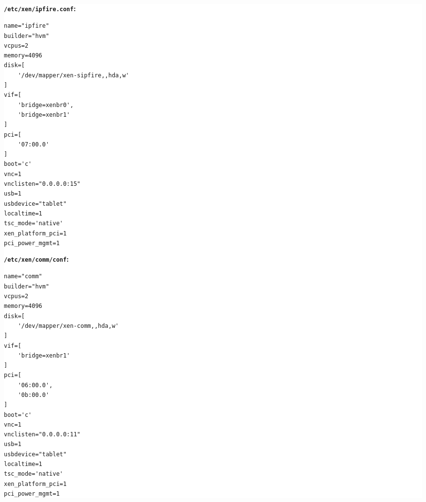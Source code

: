 
**`/etc/xen/ipfire.conf`:**

    name="ipfire"
    builder="hvm"
    vcpus=2
    memory=4096
    disk=[
        '/dev/mapper/xen-sipfire,,hda,w'
    ]
    vif=[
        'bridge=xenbr0',
        'bridge=xenbr1'
    ]
    pci=[
        '07:00.0'
    ]
    boot='c'
    vnc=1
    vnclisten="0.0.0.0:15"
    usb=1
    usbdevice="tablet"
    localtime=1
    tsc_mode='native'
    xen_platform_pci=1
    pci_power_mgmt=1


**`/etc/xen/comm/conf`:**

    name="comm"
    builder="hvm"
    vcpus=2
    memory=4096
    disk=[
        '/dev/mapper/xen-comm,,hda,w'
    ]
    vif=[
        'bridge=xenbr1'
    ]
    pci=[
        '06:00.0',
        '0b:00.0'
    ]
    boot='c'
    vnc=1
    vnclisten="0.0.0.0:11"
    usb=1
    usbdevice="tablet"
    localtime=1
    tsc_mode='native'
    xen_platform_pci=1
    pci_power_mgmt=1
